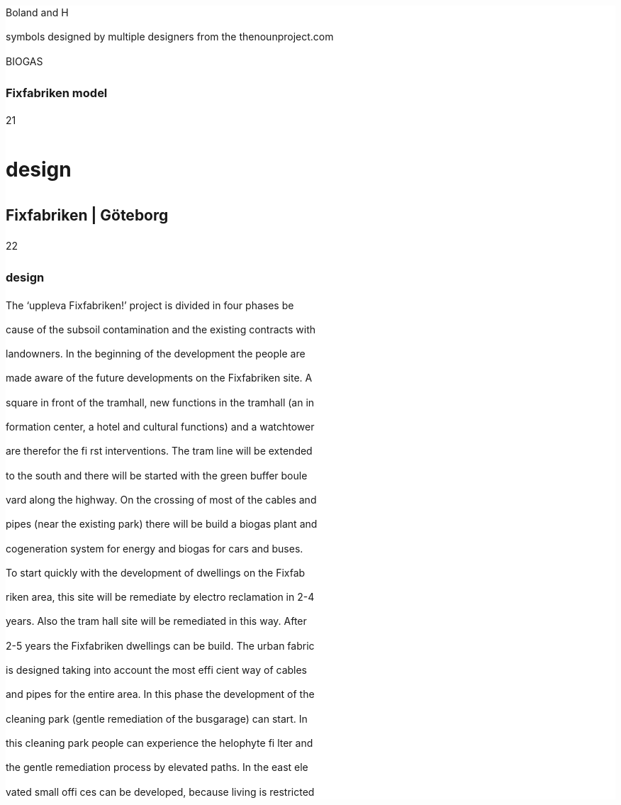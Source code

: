 Boland and H 

symbols designed by multiple designers from the thenounproject.com 

BIOGAS 

### Fixfabriken model 


21 

# design 

## Fixfabriken | Göteborg 


22 

### design 

The ‘uppleva Fixfabriken!’ project is divided in four phases be

cause of the subsoil contamination and the existing contracts with 

landowners. In the beginning of the development the people are 

made aware of the future developments on the Fixfabriken site. A 

square in front of the tramhall, new functions in the tramhall (an in

formation center, a hotel and cultural functions) and a watchtower 

are therefor the fi rst interventions. The tram line will be extended 

to the south and there will be started with the green buffer boule

vard along the highway. On the crossing of most of the cables and 

pipes (near the existing park) there will be build a biogas plant and 

cogeneration system for energy and biogas for cars and buses. 

To start quickly with the development of dwellings on the Fixfab

riken area, this site will be remediate by electro reclamation in 2-4 

years. Also the tram hall site will be remediated in this way. After 

2-5 years the Fixfabriken dwellings can be build. The urban fabric 

is designed taking into account the most effi cient way of cables 

and pipes for the entire area. In this phase the development of the 

cleaning park (gentle remediation of the busgarage) can start. In 

this cleaning park people can experience the helophyte fi lter and 

the gentle remediation process by elevated paths. In the east ele

vated small offi ces can be developed, because living is restricted 
